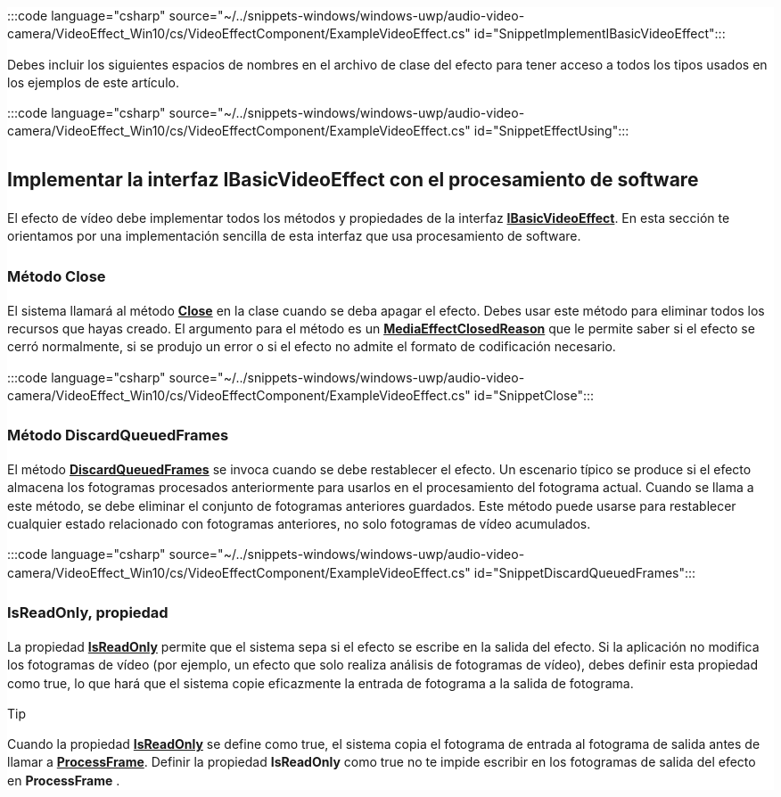 :::code language="csharp" source="~/../snippets-windows/windows-uwp/audio-video-camera/VideoEffect_Win10/cs/VideoEffectComponent/ExampleVideoEffect.cs" id="SnippetImplementIBasicVideoEffect":::


Debes incluir los siguientes espacios de nombres en el archivo de clase del efecto para tener acceso a todos los tipos usados en los ejemplos de este artículo.

:::code language="csharp" source="~/../snippets-windows/windows-uwp/audio-video-camera/VideoEffect_Win10/cs/VideoEffectComponent/ExampleVideoEffect.cs" id="SnippetEffectUsing":::


## <a name="implement-the-ibasicvideoeffect-interface-using-software-processing"></a>Implementar la interfaz IBasicVideoEffect con el procesamiento de software


El efecto de vídeo debe implementar todos los métodos y propiedades de la interfaz [**IBasicVideoEffect**](/uwp/api/Windows.Media.Effects.IBasicVideoEffect). En esta sección te orientamos por una implementación sencilla de esta interfaz que usa procesamiento de software.

### <a name="close-method"></a>Método Close

El sistema llamará al método [**Close**](/uwp/api/windows.media.effects.ibasicvideoeffect.close) en la clase cuando se deba apagar el efecto. Debes usar este método para eliminar todos los recursos que hayas creado. El argumento para el método es un [**MediaEffectClosedReason**](/uwp/api/Windows.Media.Effects.MediaEffectClosedReason) que le permite saber si el efecto se cerró normalmente, si se produjo un error o si el efecto no admite el formato de codificación necesario.

:::code language="csharp" source="~/../snippets-windows/windows-uwp/audio-video-camera/VideoEffect_Win10/cs/VideoEffectComponent/ExampleVideoEffect.cs" id="SnippetClose":::


### <a name="discardqueuedframes-method"></a>Método DiscardQueuedFrames

El método [**DiscardQueuedFrames**](/uwp/api/windows.media.effects.ibasicvideoeffect.discardqueuedframes) se invoca cuando se debe restablecer el efecto. Un escenario típico se produce si el efecto almacena los fotogramas procesados anteriormente para usarlos en el procesamiento del fotograma actual. Cuando se llama a este método, se debe eliminar el conjunto de fotogramas anteriores guardados. Este método puede usarse para restablecer cualquier estado relacionado con fotogramas anteriores, no solo fotogramas de vídeo acumulados.


:::code language="csharp" source="~/../snippets-windows/windows-uwp/audio-video-camera/VideoEffect_Win10/cs/VideoEffectComponent/ExampleVideoEffect.cs" id="SnippetDiscardQueuedFrames":::



### <a name="isreadonly-property"></a>IsReadOnly, propiedad

La propiedad [**IsReadOnly**](/uwp/api/windows.media.effects.ibasicvideoeffect.isreadonly) permite que el sistema sepa si el efecto se escribe en la salida del efecto. Si la aplicación no modifica los fotogramas de vídeo (por ejemplo, un efecto que solo realiza análisis de fotogramas de vídeo), debes definir esta propiedad como true, lo que hará que el sistema copie eficazmente la entrada de fotograma a la salida de fotograma.

> [!TIP]
> Cuando la propiedad [**IsReadOnly**](/uwp/api/windows.media.effects.ibasicvideoeffect.isreadonly) se define como true, el sistema copia el fotograma de entrada al fotograma de salida antes de llamar a [**ProcessFrame**](/uwp/api/windows.media.effects.ibasicvideoeffect.processframe). Definir la propiedad **IsReadOnly** como true no te impide escribir en los fotogramas de salida del efecto en **ProcessFrame** .

